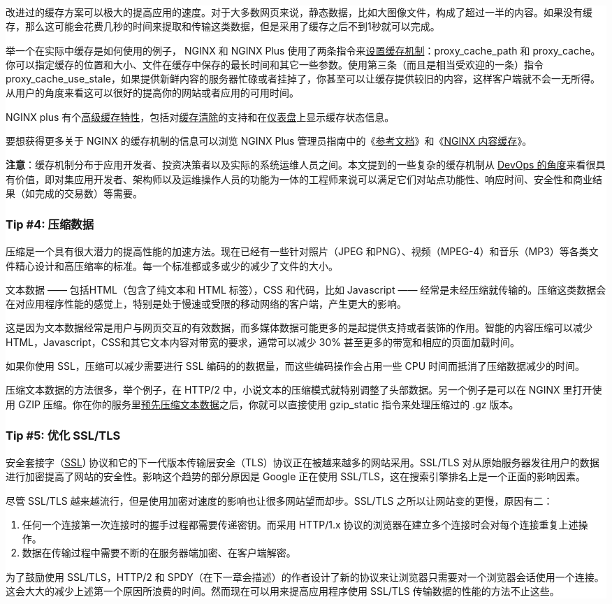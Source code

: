 
改进过的缓存方案可以极大的提高应用的速度。对于大多数网页来说，静态数据，比如大图像文件，构成了超过一半的内容。如果没有缓存，那么这可能会花费几秒的时间来提取和传输这类数据，但是采用了缓存之后不到1秒就可以完成。


举一个在实际中缓存是如何使用的例子， NGINX 和 NGINX Plus 使用了两条指令来[设置缓存机制](https://www.nginx.com/blog/nginx-caching-guide/)：proxy\_cache\_path 和 proxy\_cache。你可以指定缓存的位置和大小、文件在缓存中保存的最长时间和其它一些参数。使用第三条（而且是相当受欢迎的一条）指令 proxy\_cache\_use\_stale，如果提供新鲜内容的服务器忙碌或者挂掉了，你甚至可以让缓存提供较旧的内容，这样客户端就不会一无所得。从用户的角度来看这可以很好的提高你的网站或者应用的可用时间。


NGINX plus 有个[高级缓存特性](https://www.nginx.com/products/content-caching-nginx-plus/)，包括对[缓存清除](http://nginx.org/en/docs/http/ngx_http_proxy_module.html?&_ga=1.95342300.1348073562.1438712874#proxy_cache_purge)的支持和在[仪表盘](https://www.nginx.com/products/live-activity-monitoring/)上显示缓存状态信息。


要想获得更多关于 NGINX 的缓存机制的信息可以浏览 NGINX Plus 管理员指南中的《[参考文档](http://nginx.org/en/docs/http/ngx_http_proxy_module.html?&&&_ga=1.61156076.1348073562.1438712874#proxy_cache)》和《[NGINX 内容缓存](https://www.nginx.com/resources/admin-guide/content-caching)》。


**注意**：缓存机制分布于应用开发者、投资决策者以及实际的系统运维人员之间。本文提到的一些复杂的缓存机制从 [DevOps 的角度](https://www.nginx.com/blog/10-tips-for-10x-application-performance/?hmsr=toutiao.io&utm_medium=toutiao.io&utm_source=toutiao.io#tip6)来看很具有价值，即对集应用开发者、架构师以及运维操作人员的功能为一体的工程师来说可以满足它们对站点功能性、响应时间、安全性和商业结果（如完成的交易数）等需要。


### Tip #4: 压缩数据


压缩是一个具有很大潜力的提高性能的加速方法。现在已经有一些针对照片（JPEG 和PNG）、视频（MPEG-4）和音乐（MP3）等各类文件精心设计和高压缩率的标准。每一个标准都或多或少的减少了文件的大小。


文本数据 —— 包括HTML（包含了纯文本和 HTML 标签），CSS 和代码，比如 Javascript —— 经常是未经压缩就传输的。压缩这类数据会在对应用程序性能的感觉上，特别是处于慢速或受限的移动网络的客户端，产生更大的影响。


这是因为文本数据经常是用户与网页交互的有效数据，而多媒体数据可能更多的是起提供支持或者装饰的作用。智能的内容压缩可以减少 HTML，Javascript，CSS和其它文本内容对带宽的要求，通常可以减少 30% 甚至更多的带宽和相应的页面加载时间。


如果你使用 SSL，压缩可以减少需要进行 SSL 编码的的数据量，而这些编码操作会占用一些 CPU 时间而抵消了压缩数据减少的时间。


压缩文本数据的方法很多，举个例子，在 HTTP/2 中，小说文本的压缩模式就特别调整了头部数据。另一个例子是可以在 NGINX 里打开使用 GZIP 压缩。你在你的服务里[预先压缩文本数据](http://nginx.org/en/docs/http/ngx_http_gzip_static_module.html)之后，你就可以直接使用 gzip\_static 指令来处理压缩过的 .gz 版本。


### Tip #5: 优化 SSL/TLS


安全套接字（[SSL](https://www.digicert.com/ssl.htm)) 协议和它的下一代版本传输层安全（TLS）协议正在被越来越多的网站采用。SSL/TLS 对从原始服务器发往用户的数据进行加密提高了网站的安全性。影响这个趋势的部分原因是 Google 正在使用 SSL/TLS，这在搜索引擎排名上是一个正面的影响因素。


尽管 SSL/TLS 越来越流行，但是使用加密对速度的影响也让很多网站望而却步。SSL/TLS 之所以让网站变的更慢，原因有二：


1. 任何一个连接第一次连接时的握手过程都需要传递密钥。而采用 HTTP/1.x 协议的浏览器在建立多个连接时会对每个连接重复上述操作。
2. 数据在传输过程中需要不断的在服务器端加密、在客户端解密。


为了鼓励使用 SSL/TLS，HTTP/2 和 SPDY（在下一章会描述）的作者设计了新的协议来让浏览器只需要对一个浏览器会话使用一个连接。这会大大的减少上述第一个原因所浪费的时间。然而现在可以用来提高应用程序使用 SSL/TLS 传输数据的性能的方法不止这些。
